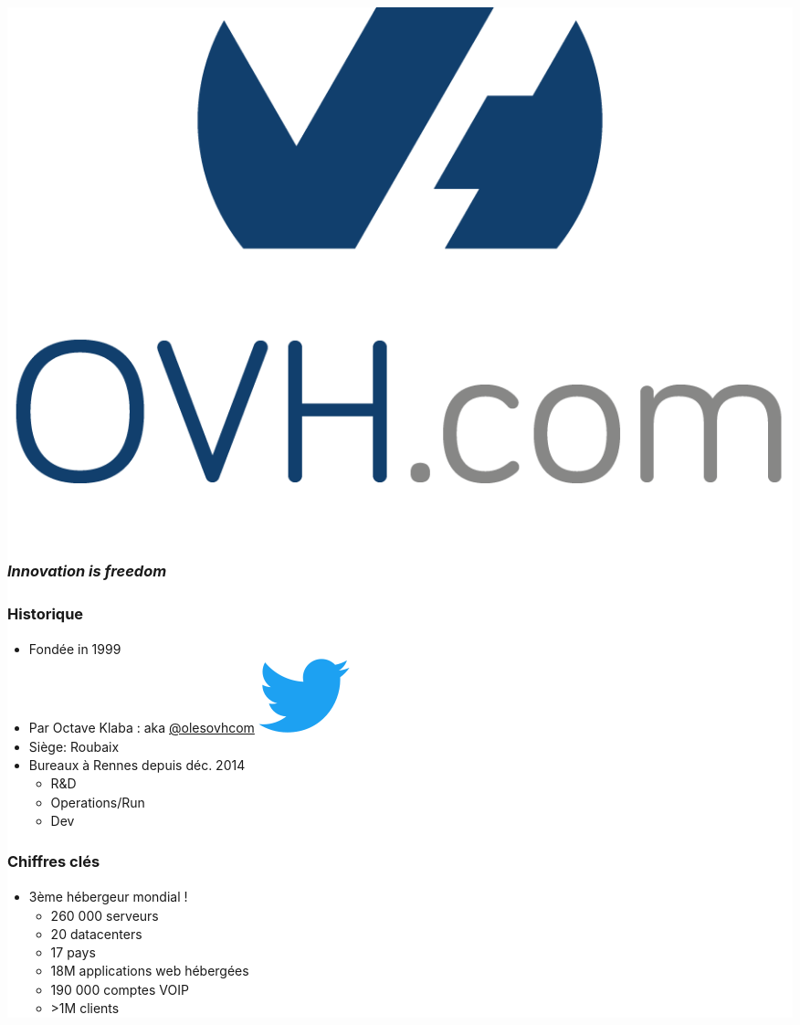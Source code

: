 ## ![OVH Logo](./images/logo-ovh.png)
### *Innovation is freedom*


### Historique

* Fondée in 1999
* Par Octave Klaba : aka [@olesovhcom](https://twitter.com/olesovhcom) ![twitter](images/logo-twitter.png)  
* Siège: Roubaix
* Bureaux à Rennes depuis déc. 2014
  * R&D
  * Operations/Run
  * Dev


### Chiffres clés

* 3ème hébergeur mondial !
  * 260 000 serveurs
  * 20 datacenters
  * 17 pays
  * 18M applications web hébergées
  * 190 000 comptes VOIP
  * \>1M clients
